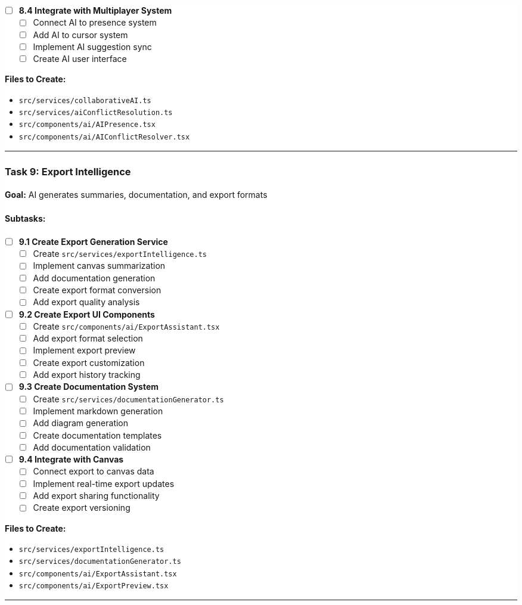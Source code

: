 - [ ] **8.4 Integrate with Multiplayer System**
  - [ ] Connect AI to presence system
  - [ ] Add AI to cursor system
  - [ ] Implement AI suggestion sync
  - [ ] Create AI user interface

**Files to Create:**
- `src/services/collaborativeAI.ts`
- `src/services/aiConflictResolution.ts`
- `src/components/ai/AIPresence.tsx`
- `src/components/ai/AIConflictResolver.tsx`

---

### Task 9: Export Intelligence

**Goal:** AI generates summaries, documentation, and export formats

#### Subtasks:
- [ ] **9.1 Create Export Generation Service**
  - [ ] Create `src/services/exportIntelligence.ts`
  - [ ] Implement canvas summarization
  - [ ] Add documentation generation
  - [ ] Create export format conversion
  - [ ] Add export quality analysis

- [ ] **9.2 Create Export UI Components**
  - [ ] Create `src/components/ai/ExportAssistant.tsx`
  - [ ] Add export format selection
  - [ ] Implement export preview
  - [ ] Create export customization
  - [ ] Add export history tracking

- [ ] **9.3 Create Documentation System**
  - [ ] Create `src/services/documentationGenerator.ts`
  - [ ] Implement markdown generation
  - [ ] Add diagram generation
  - [ ] Create documentation templates
  - [ ] Add documentation validation

- [ ] **9.4 Integrate with Canvas**
  - [ ] Connect export to canvas data
  - [ ] Implement real-time export updates
  - [ ] Add export sharing functionality
  - [ ] Create export versioning

**Files to Create:**
- `src/services/exportIntelligence.ts`
- `src/services/documentationGenerator.ts`
- `src/components/ai/ExportAssistant.tsx`
- `src/components/ai/ExportPreview.tsx`

---
